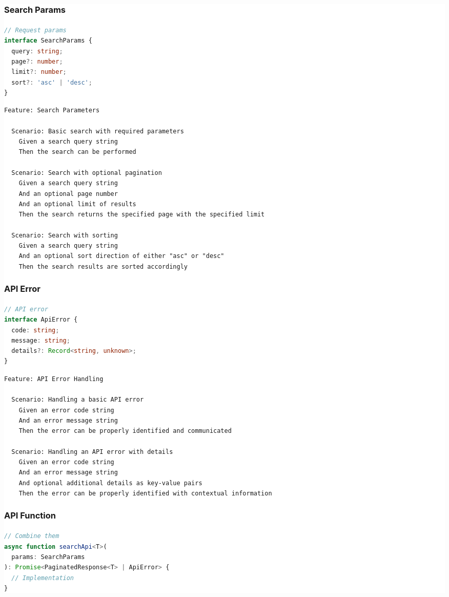 ### Search Params
```ts
// Request params
interface SearchParams {
  query: string;
  page?: number;
  limit?: number;
  sort?: 'asc' | 'desc';
}
```

```gherkin
Feature: Search Parameters

  Scenario: Basic search with required parameters
    Given a search query string
    Then the search can be performed

  Scenario: Search with optional pagination
    Given a search query string
    And an optional page number
    And an optional limit of results
    Then the search returns the specified page with the specified limit

  Scenario: Search with sorting
    Given a search query string
    And an optional sort direction of either "asc" or "desc"
    Then the search results are sorted accordingly

```

### API Error
```ts
// API error
interface ApiError {
  code: string;
  message: string;
  details?: Record<string, unknown>;
}
```

```gherkin
Feature: API Error Handling

  Scenario: Handling a basic API error
    Given an error code string
    And an error message string
    Then the error can be properly identified and communicated

  Scenario: Handling an API error with details
    Given an error code string
    And an error message string
    And optional additional details as key-value pairs
    Then the error can be properly identified with contextual information

```
### API Function
```ts
// Combine them
async function searchApi<T>(
  params: SearchParams
): Promise<PaginatedResponse<T> | ApiError> {
  // Implementation
}
```